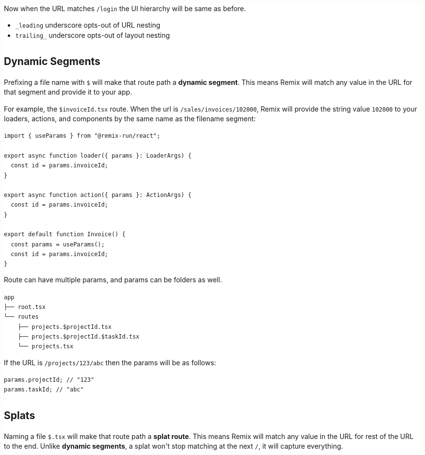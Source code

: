 Now when the URL matches `/login` the UI hierarchy will be same as before.

<docs-info>

- `_leading` underscore opts-out of URL nesting
- `trailing_` underscore opts-out of layout nesting

</docs-info>

## Dynamic Segments

Prefixing a file name with `$` will make that route path a **dynamic segment**. This means Remix will match any value in the URL for that segment and provide it to your app.

For example, the `$invoiceId.tsx` route. When the url is `/sales/invoices/102000`, Remix will provide the string value `102000` to your loaders, actions, and components by the same name as the filename segment:

```tsx
import { useParams } from "@remix-run/react";

export async function loader({ params }: LoaderArgs) {
  const id = params.invoiceId;
}

export async function action({ params }: ActionArgs) {
  const id = params.invoiceId;
}

export default function Invoice() {
  const params = useParams();
  const id = params.invoiceId;
}
```

Route can have multiple params, and params can be folders as well.

```
app
├── root.tsx
└── routes
    ├── projects.$projectId.tsx
    ├── projects.$projectId.$taskId.tsx
    └── projects.tsx
```

If the URL is `/projects/123/abc` then the params will be as follows:

```tsx
params.projectId; // "123"
params.taskId; // "abc"
```

## Splats

Naming a file `$.tsx` will make that route path a **splat route**. This means Remix will match any value in the URL for rest of the URL to the end. Unlike **dynamic segments**, a splat won't stop matching at the next `/`, it will capture everything.
